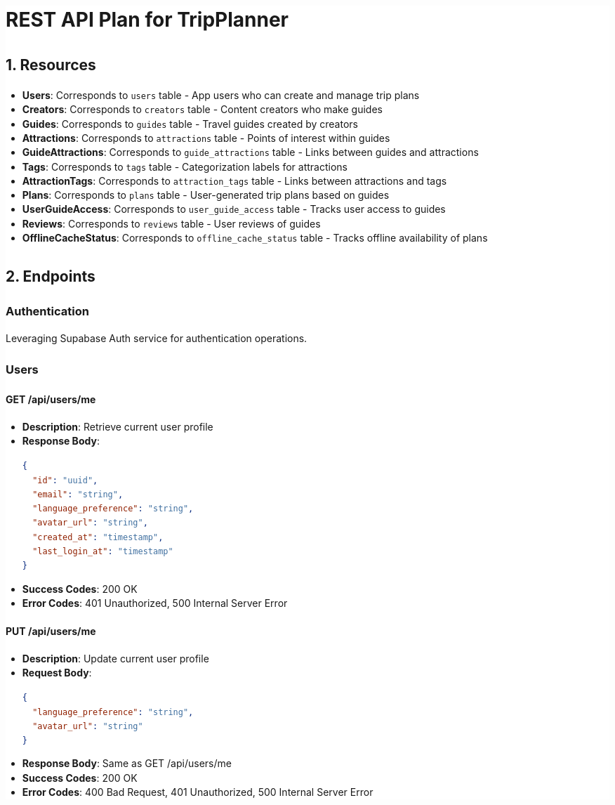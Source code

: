 # REST API Plan for TripPlanner

## 1. Resources

- **Users**: Corresponds to `users` table - App users who can create and manage trip plans
- **Creators**: Corresponds to `creators` table - Content creators who make guides
- **Guides**: Corresponds to `guides` table - Travel guides created by creators
- **Attractions**: Corresponds to `attractions` table - Points of interest within guides
- **GuideAttractions**: Corresponds to `guide_attractions` table - Links between guides and attractions
- **Tags**: Corresponds to `tags` table - Categorization labels for attractions
- **AttractionTags**: Corresponds to `attraction_tags` table - Links between attractions and tags
- **Plans**: Corresponds to `plans` table - User-generated trip plans based on guides
- **UserGuideAccess**: Corresponds to `user_guide_access` table - Tracks user access to guides
- **Reviews**: Corresponds to `reviews` table - User reviews of guides
- **OfflineCacheStatus**: Corresponds to `offline_cache_status` table - Tracks offline availability of plans

## 2. Endpoints

### Authentication

Leveraging Supabase Auth service for authentication operations.

### Users

#### GET /api/users/me
- **Description**: Retrieve current user profile
- **Response Body**:
  ```json
  {
    "id": "uuid",
    "email": "string",
    "language_preference": "string",
    "avatar_url": "string",
    "created_at": "timestamp",
    "last_login_at": "timestamp"
  }
  ```
- **Success Codes**: 200 OK
- **Error Codes**: 401 Unauthorized, 500 Internal Server Error

#### PUT /api/users/me
- **Description**: Update current user profile
- **Request Body**:
  ```json
  {
    "language_preference": "string",
    "avatar_url": "string"
  }
  ```
- **Response Body**: Same as GET /api/users/me
- **Success Codes**: 200 OK
- **Error Codes**: 400 Bad Request, 401 Unauthorized, 500 Internal Server Error

